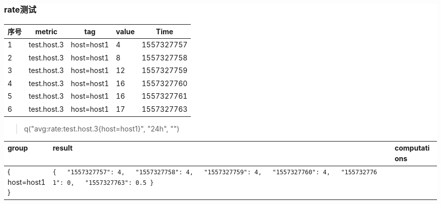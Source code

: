 

### rate测试

| 序号 | metric      | tag        | value | Time       |
| ---- | ----------- | ---------- | ----- | ---------- |
| 1    | test.host.3 | host=host1 | 4     | 1557327757 |
| 2    | test.host.3 | host=host1 | 8     | 1557327758 |
| 3    | test.host.3 | host=host1 | 12    | 1557327759 |
| 4    | test.host.3 | host=host1 | 16    | 1557327760 |
| 5    | test.host.3 | host=host1 | 16    | 1557327761 |
| 6    | test.host.3 | host=host1 | 17    | 1557327763 |

> q("avg:rate:test.host.3{host=host1}", "24h", "")

| group          | result                                                       | computations |
| :------------- | :----------------------------------------------------------- | :----------- |
| { host=host1 } | `{   "1557327757": 4,   "1557327758": 4,   "1557327759": 4,   "1557327760": 4,   "1557327761": 0,   "1557327763": 0.5 }` |              |


